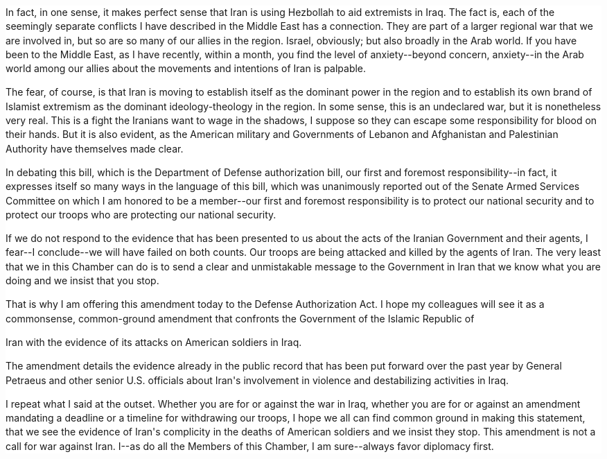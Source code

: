 In fact, in one sense, it makes perfect sense that Iran is using 
Hezbollah to aid extremists in Iraq. The fact is, each of the seemingly 
separate conflicts I have described in the Middle East has a 
connection. They are part of a larger regional war that we are involved 
in, but so are so many of our allies in the region. Israel, obviously; 
but also broadly in the Arab world. If you have been to the Middle 
East, as I have recently, within a month, you find the level of 
anxiety--beyond concern, anxiety--in the Arab world among our allies 
about the movements and intentions of Iran is palpable.

The fear, of course, is that Iran is moving to establish itself as 
the dominant power in the region and to establish its own brand of 
Islamist extremism as the dominant ideology-theology in the region. In 
some sense, this is an undeclared war, but it is nonetheless very real. 
This is a fight the Iranians want to wage in the shadows, I suppose so 
they can escape some responsibility for blood on their hands. But it is 
also evident, as the American military and Governments of Lebanon and 
Afghanistan and Palestinian Authority have themselves made clear.

In debating this bill, which is the Department of Defense 
authorization bill, our first and foremost responsibility--in fact, it 
expresses itself so many ways in the language of this bill, which was 
unanimously reported out of the Senate Armed Services Committee on 
which I am honored to be a member--our first and foremost 
responsibility is to protect our national security and to protect our 
troops who are protecting our national security.

If we do not respond to the evidence that has been presented to us 
about the acts of the Iranian Government and their agents, I fear--I 
conclude--we will have failed on both counts. Our troops are being 
attacked and killed by the agents of Iran. The very least that we in 
this Chamber can do is to send a clear and unmistakable message to the 
Government in Iran that we know what you are doing and we insist that 
you stop.

That is why I am offering this amendment today to the Defense 
Authorization Act. I hope my colleagues will see it as a commonsense, 
common-ground amendment that confronts the Government of the Islamic 
Republic of


Iran with the evidence of its attacks on American soldiers in Iraq.

The amendment details the evidence already in the public record that 
has been put forward over the past year by General Petraeus and other 
senior U.S. officials about Iran's involvement in violence and 
destabilizing activities in Iraq.

I repeat what I said at the outset. Whether you are for or against 
the war in Iraq, whether you are for or against an amendment mandating 
a deadline or a timeline for withdrawing our troops, I hope we all can 
find common ground in making this statement, that we see the evidence 
of Iran's complicity in the deaths of American soldiers and we insist 
they stop. This amendment is not a call for war against Iran. I--as do 
all the Members of this Chamber, I am sure--always favor diplomacy 
first.
